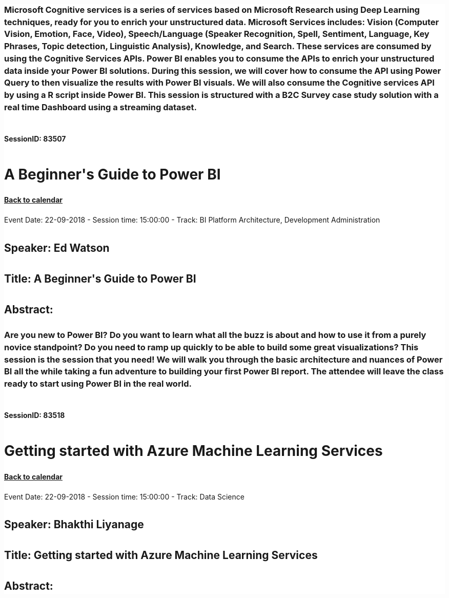 ### Microsoft Cognitive services is a series of services based on Microsoft Research using Deep Learning techniques, ready for you to enrich your unstructured data. Microsoft Services includes: Vision (Computer Vision, Emotion, Face, Video), Speech/Language (Speaker Recognition, Spell, Sentiment, Language, Key Phrases, Topic detection, Linguistic Analysis), Knowledge, and Search. These services are consumed by using the Cognitive Services APIs. Power BI enables you to consume the APIs to enrich your unstructured data inside your Power BI solutions. During this session, we will cover how to consume the API using Power Query to then visualize the results with Power BI visuals. We will also consume the Cognitive services API by using a R script inside Power BI. This session is structured with a B2C Survey case study solution with a real time Dashboard using a streaming dataset.
#  
#### SessionID: 83507
# A Beginner's Guide to Power BI
#### [Back to calendar](#SQLSaturday-#800-Atlanta-BI-Edition-2018)
Event Date: 22-09-2018 - Session time: 15:00:00 - Track: BI Platform Architecture, Development  Administration
## Speaker: Ed Watson
## Title: A Beginner's Guide to Power BI
## Abstract:
### Are you new to Power BI? Do you want to learn what all the buzz is about and how to use it from a purely novice standpoint? Do you need to ramp up quickly to be able to build some great visualizations?  This session is the session that you need! We will walk you through the basic architecture and nuances of Power BI all the while taking a fun adventure to building your first Power BI report. The attendee will leave the class ready to start using Power BI in the real world.
#  
#### SessionID: 83518
# Getting started with Azure Machine Learning Services
#### [Back to calendar](#SQLSaturday-#800-Atlanta-BI-Edition-2018)
Event Date: 22-09-2018 - Session time: 15:00:00 - Track: Data Science
## Speaker: Bhakthi Liyanage
## Title: Getting started with Azure Machine Learning Services
## Abstract: